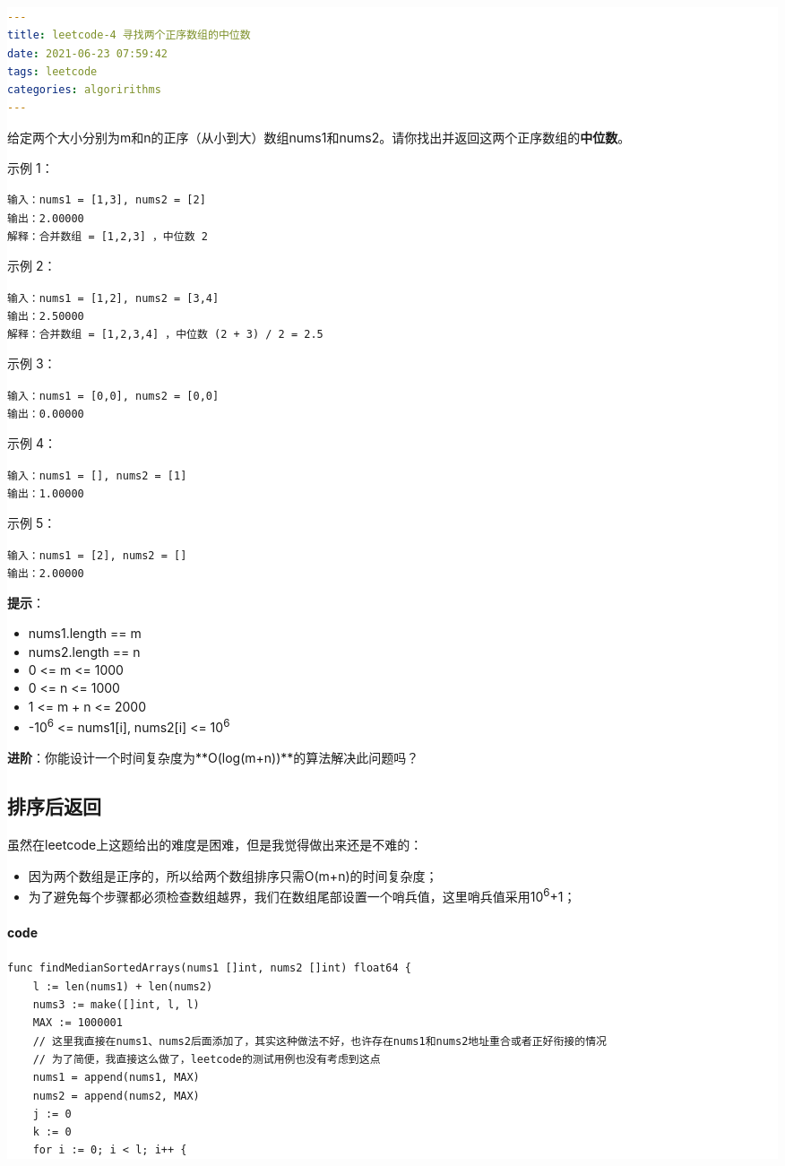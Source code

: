 ```yaml
---
title: leetcode-4 寻找两个正序数组的中位数
date: 2021-06-23 07:59:42
tags: leetcode
categories: algoririthms
---
```

给定两个大小分别为m和n的正序（从小到大）数组nums1和nums2。请你找出并返回这两个正序数组的**中位数**。

示例 1：
```
输入：nums1 = [1,3], nums2 = [2]
输出：2.00000
解释：合并数组 = [1,2,3] ，中位数 2
```
示例 2：
```
输入：nums1 = [1,2], nums2 = [3,4]
输出：2.50000
解释：合并数组 = [1,2,3,4] ，中位数 (2 + 3) / 2 = 2.5
```
示例 3：
```
输入：nums1 = [0,0], nums2 = [0,0]
输出：0.00000
```
示例 4：
```
输入：nums1 = [], nums2 = [1]
输出：1.00000
```
示例 5：
```
输入：nums1 = [2], nums2 = []
输出：2.00000
```

**提示**：
* nums1.length == m
* nums2.length == n
* 0 <= m <= 1000
* 0 <= n <= 1000
* 1 <= m + n <= 2000
* -10<sup>6</sup> <= nums1[i], nums2[i] <= 10<sup>6</sup>
 

**进阶**：你能设计一个时间复杂度为**O(log(m+n))**的算法解决此问题吗？

## 排序后返回
虽然在leetcode上这题给出的难度是困难，但是我觉得做出来还是不难的：
* 因为两个数组是正序的，所以给两个数组排序只需O(m+n)的时间复杂度；
* 为了避免每个步骤都必须检查数组越界，我们在数组尾部设置一个哨兵值，这里哨兵值采用10<sup>6</sup>+1；

#### code
``` golang
func findMedianSortedArrays(nums1 []int, nums2 []int) float64 {
    l := len(nums1) + len(nums2)
    nums3 := make([]int, l, l)
    MAX := 1000001
    // 这里我直接在nums1、nums2后面添加了，其实这种做法不好，也许存在nums1和nums2地址重合或者正好衔接的情况
    // 为了简便，我直接这么做了，leetcode的测试用例也没有考虑到这点
    nums1 = append(nums1, MAX)
    nums2 = append(nums2, MAX)
    j := 0
    k := 0
    for i := 0; i < l; i++ {
```